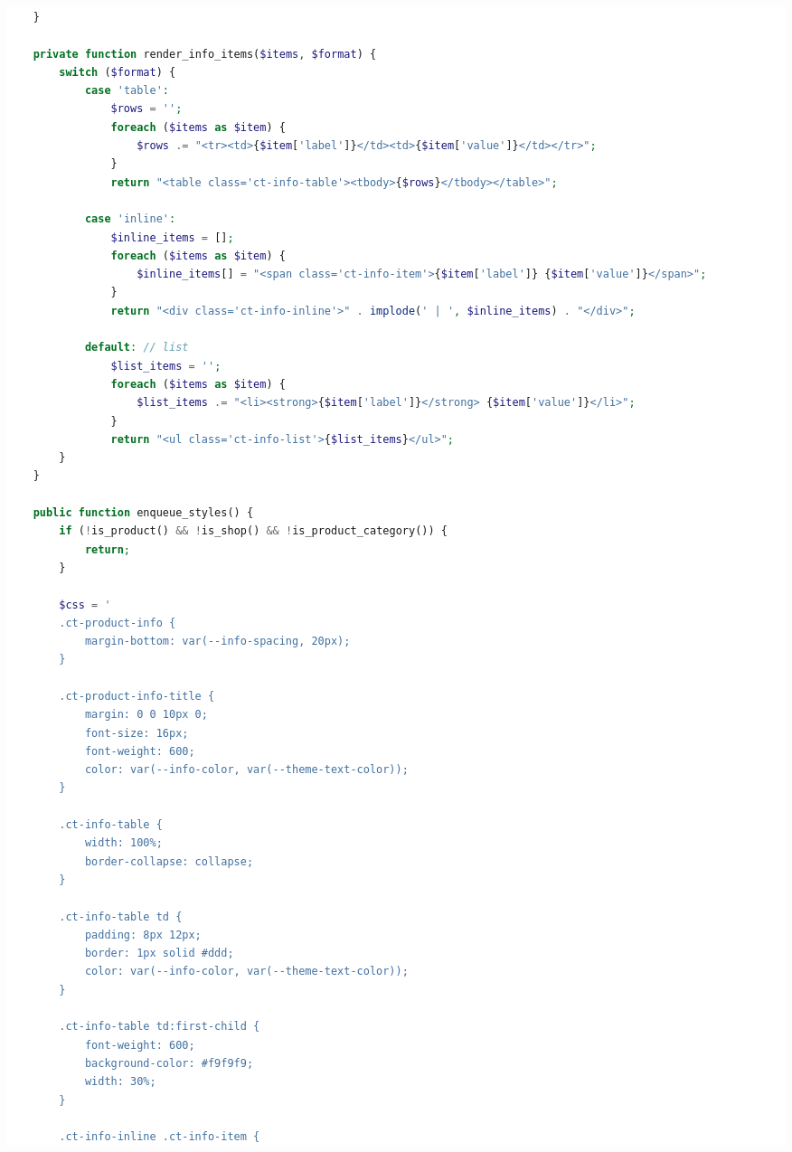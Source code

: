 ```php
    }

    private function render_info_items($items, $format) {
        switch ($format) {
            case 'table':
                $rows = '';
                foreach ($items as $item) {
                    $rows .= "<tr><td>{$item['label']}</td><td>{$item['value']}</td></tr>";
                }
                return "<table class='ct-info-table'><tbody>{$rows}</tbody></table>";

            case 'inline':
                $inline_items = [];
                foreach ($items as $item) {
                    $inline_items[] = "<span class='ct-info-item'>{$item['label']} {$item['value']}</span>";
                }
                return "<div class='ct-info-inline'>" . implode(' | ', $inline_items) . "</div>";

            default: // list
                $list_items = '';
                foreach ($items as $item) {
                    $list_items .= "<li><strong>{$item['label']}</strong> {$item['value']}</li>";
                }
                return "<ul class='ct-info-list'>{$list_items}</ul>";
        }
    }

    public function enqueue_styles() {
        if (!is_product() && !is_shop() && !is_product_category()) {
            return;
        }

        $css = '
        .ct-product-info {
            margin-bottom: var(--info-spacing, 20px);
        }

        .ct-product-info-title {
            margin: 0 0 10px 0;
            font-size: 16px;
            font-weight: 600;
            color: var(--info-color, var(--theme-text-color));
        }

        .ct-info-table {
            width: 100%;
            border-collapse: collapse;
        }

        .ct-info-table td {
            padding: 8px 12px;
            border: 1px solid #ddd;
            color: var(--info-color, var(--theme-text-color));
        }

        .ct-info-table td:first-child {
            font-weight: 600;
            background-color: #f9f9f9;
            width: 30%;
        }

        .ct-info-inline .ct-info-item {
```